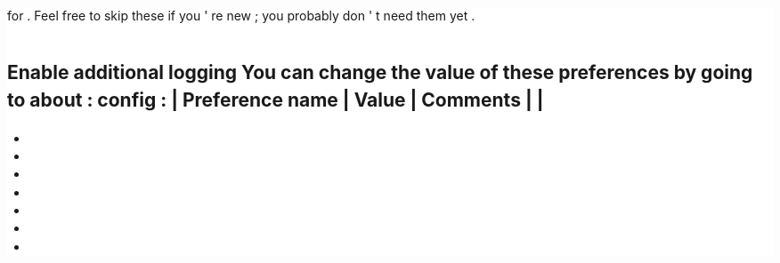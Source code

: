 for
.
Feel
free
to
skip
these
if
you
'
re
new
;
you
probably
don
'
t
need
them
yet
.
#
#
#
Enable
additional
logging
You
can
change
the
value
of
these
preferences
by
going
to
about
:
config
:
|
Preference
name
|
Value
|
Comments
|
|
-
-
-
-
-
-
-
-